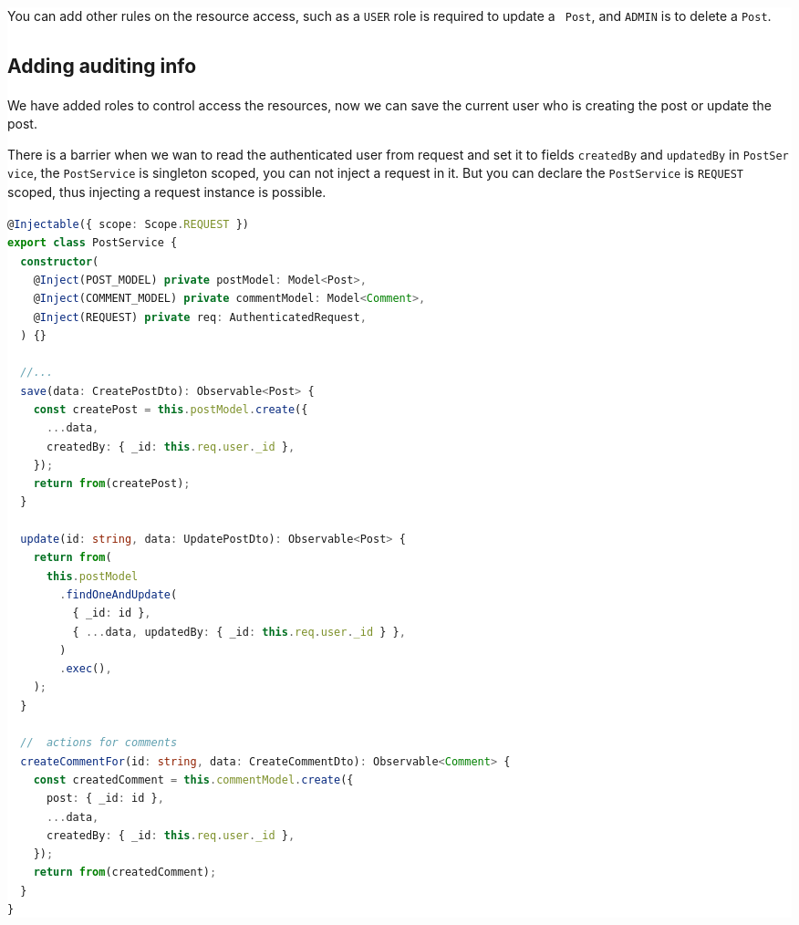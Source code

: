 You can add other rules on the resource access, such as a `USER` role is required to update a ` Post`, and `ADMIN` is to delete a `Post`.

## Adding auditing info

We have added roles to control access the resources, now we can save the current user who is creating the post or update the post.

There is a barrier when we wan to read the authenticated user from request and set it to fields `createdBy` and `updatedBy` in `PostService`, the `PostService` is singleton scoped, you can not inject a request in it. But you can declare the `PostService` is `REQUEST` scoped, thus injecting a request instance is possible.

```typescript
@Injectable({ scope: Scope.REQUEST })
export class PostService {
  constructor(
    @Inject(POST_MODEL) private postModel: Model<Post>,
    @Inject(COMMENT_MODEL) private commentModel: Model<Comment>,
    @Inject(REQUEST) private req: AuthenticatedRequest,
  ) {}

  //...
  save(data: CreatePostDto): Observable<Post> {
    const createPost = this.postModel.create({
      ...data,
      createdBy: { _id: this.req.user._id },
    });
    return from(createPost);
  }

  update(id: string, data: UpdatePostDto): Observable<Post> {
    return from(
      this.postModel
        .findOneAndUpdate(
          { _id: id },
          { ...data, updatedBy: { _id: this.req.user._id } },
        )
        .exec(),
    );
  }

  //  actions for comments
  createCommentFor(id: string, data: CreateCommentDto): Observable<Comment> {
    const createdComment = this.commentModel.create({
      post: { _id: id },
      ...data,
      createdBy: { _id: this.req.user._id },
    });
    return from(createdComment);
  }
}
```
